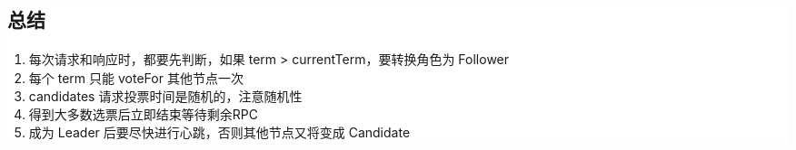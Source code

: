 ## 总结
1. 每次请求和响应时，都要先判断，如果 term > currentTerm，要转换角色为 Follower
2. 每个 term 只能 voteFor 其他节点一次
3. candidates 请求投票时间是随机的，注意随机性
4. 得到大多数选票后立即结束等待剩余RPC
5. 成为 Leader 后要尽快进行心跳，否则其他节点又将变成 Candidate